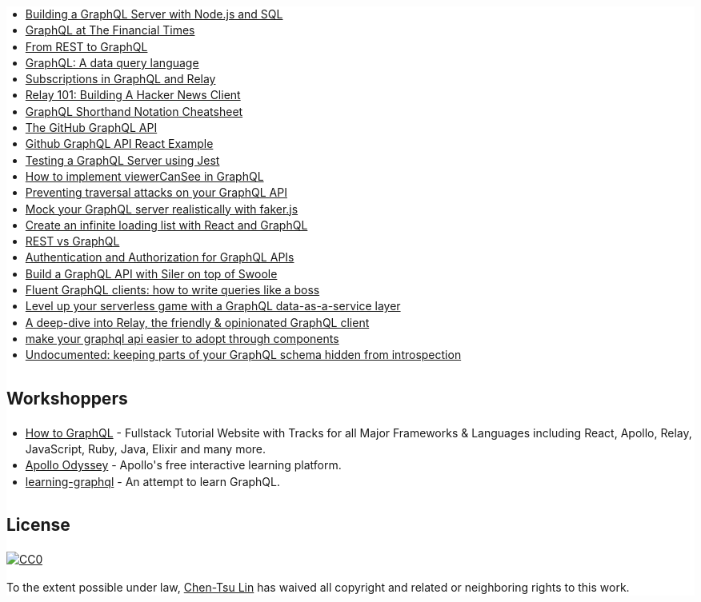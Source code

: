 *   [Building a GraphQL Server with Node.js and SQL](https://www.reindex.io/blog/building-a-graphql-server-with-node-js-and-sql/)
*   [GraphQL at The Financial Times](https://www.slideshare.net/LondonReact/graph-ql)
*   [From REST to GraphQL](https://jacobwgillespie.com/2015-10-09-from-rest-to-graphql)
*   [GraphQL: A data query language](https://graphql.org/blog/graphql-a-query-language/)
*   [Subscriptions in GraphQL and Relay](https://graphql.org/blog/subscriptions-in-graphql-and-relay/)
*   [Relay 101: Building A Hacker News Client](https://medium.com/@clayallsopp/relay-101-building-a-hacker-news-client-bb8b2bdc76e6)
*   [GraphQL Shorthand Notation Cheatsheet](https://wehavefaces.net/graphql-shorthand-notation-cheatsheet-17cd715861b6)
*   [The GitHub GraphQL API](https://githubengineering.com/the-github-graphql-api/)
*   [Github GraphQL API React Example](https://medium.com/@katopz/github-graphql-api-react-example-eace824d7b61)
*   [Testing a GraphQL Server using Jest](https://medium.com/entria/testing-a-graphql-server-using-jest-4e00d0e4980e)
*   [How to implement viewerCanSee in GraphQL](https://medium.com/entria/how-to-implement-viewercansee-in-graphql-78cc48de7464)
*   [Preventing traversal attacks on your GraphQL API](https://blog.morethancode.dev/preventing-traversal-attacks-in-your-graphql-api/)
*   [Mock your GraphQL server realistically with faker.js](https://dev.to/yvonnickfrin/mock-your-graphql-server-realistically-with-faker-js-25oo)
*   [Create an infinite loading list with React and GraphQL](https://dev.to/yvonnickfrin/create-an-infinite-loading-list-with-react-and-graphql-19hh)
*   [REST vs GraphQL](https://www.moesif.com/blog/technical/graphql/REST-vs-GraphQL-APIs-the-good-the-bad-the-ugly/)
*   [Authentication and Authorization for GraphQL APIs](https://www.moesif.com/blog/technical/api-design/Steps-to-Building-Authentication-and-Authorization-For-GraphQL-APIs/)
*   [Build a GraphQL API with Siler on top of Swoole](https://www.swoole.co.uk/article/Build-a-GraphQL-API-on-top-of-Swoole)
*   [Fluent GraphQL clients: how to write queries like a boss](https://hasura.io/blog/fluent-graphql-clients-how-to-write-queries-like-a-boss/)
*   [Level up your serverless game with a GraphQL data-as-a-service layer](https://hasura.io/blog/level-up-your-serverless-game-with-a-graphql-data-as-a-service-layer/)
*   [A deep-dive into Relay, the friendly & opinionated GraphQL client](https://hasura.io/blog/deep-dive-into-relay-graphql-client/)
*   [make your graphql api easier to adopt through components](https://hackernoon.com/make-your-graphql-api-easier-to-adopt-through-components-74b022f195c1)
*   [Undocumented: keeping parts of your GraphQL schema hidden from introspection](https://www.useanvil.com/blog/engineering/undocumented-directive/)

<a name="workshopper" />

## Workshoppers

*   [How to GraphQL](https://www.howtographql.com) - Fullstack Tutorial Website with Tracks for all Major Frameworks & Languages including React, Apollo, Relay, JavaScript, Ruby, Java, Elixir and many more.
*   [Apollo Odyssey](https://odyssey.apollographql.com/) - Apollo's free interactive learning platform.
*   [learning-graphql](https://github.com/mugli/learning-graphql) - An attempt to learn GraphQL.

## License

[![CC0](https://licensebuttons.net/p/zero/1.0/88x31.png)](https://creativecommons.org/publicdomain/zero/1.0/)

To the extent possible under law, [Chen-Tsu Lin](https://github.com/chentsulin) has waived all copyright and related or neighboring rights to this work.

